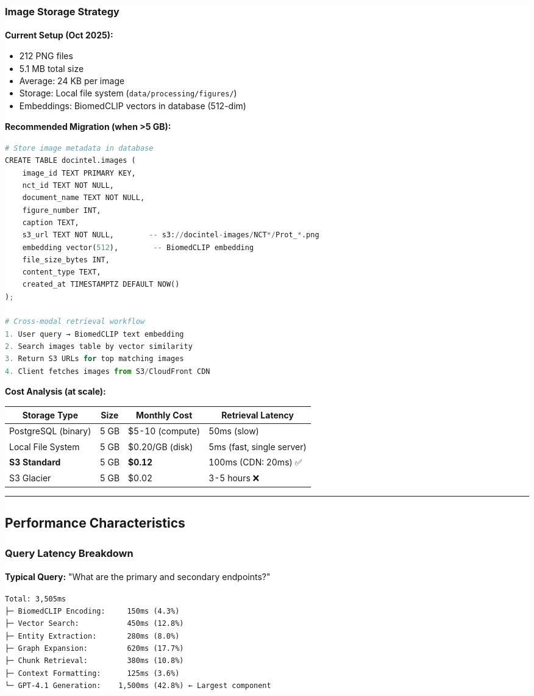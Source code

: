 ### Image Storage Strategy

**Current Setup (Oct 2025):**
- 212 PNG files
- 5.1 MB total size
- Average: 24 KB per image
- Storage: Local file system (`data/processing/figures/`)
- Embeddings: BiomedCLIP vectors in database (512-dim)

**Recommended Migration (when >5 GB):**

```python
# Store image metadata in database
CREATE TABLE docintel.images (
    image_id TEXT PRIMARY KEY,
    nct_id TEXT NOT NULL,
    document_name TEXT NOT NULL,
    figure_number INT,
    caption TEXT,
    s3_url TEXT NOT NULL,        -- s3://docintel-images/NCT*/Prot_*.png
    embedding vector(512),        -- BiomedCLIP embedding
    file_size_bytes INT,
    content_type TEXT,
    created_at TIMESTAMPTZ DEFAULT NOW()
);

# Cross-modal retrieval workflow
1. User query → BiomedCLIP text embedding
2. Search images table by vector similarity
3. Return S3 URLs for top matching images
4. Client fetches images from S3/CloudFront CDN
```

**Cost Analysis (at scale):**

| Storage Type | Size | Monthly Cost | Retrieval Latency |
|--------------|------|--------------|-------------------|
| PostgreSQL (binary) | 5 GB | $5-10 (compute) | 50ms (slow) |
| Local File System | 5 GB | $0.20/GB (disk) | 5ms (fast, single server) |
| **S3 Standard** | 5 GB | **$0.12** | 100ms (CDN: 20ms) ✅ |
| S3 Glacier | 5 GB | $0.02 | 3-5 hours ❌ |

---

## Performance Characteristics

### Query Latency Breakdown

**Typical Query:** "What are the primary and secondary endpoints?"

```
Total: 3,505ms
├─ BiomedCLIP Encoding:     150ms (4.3%)
├─ Vector Search:           450ms (12.8%)
├─ Entity Extraction:       280ms (8.0%)
├─ Graph Expansion:         620ms (17.7%)
├─ Chunk Retrieval:         380ms (10.8%)
├─ Context Formatting:      125ms (3.6%)
└─ GPT-4.1 Generation:    1,500ms (42.8%) ← Largest component
```
